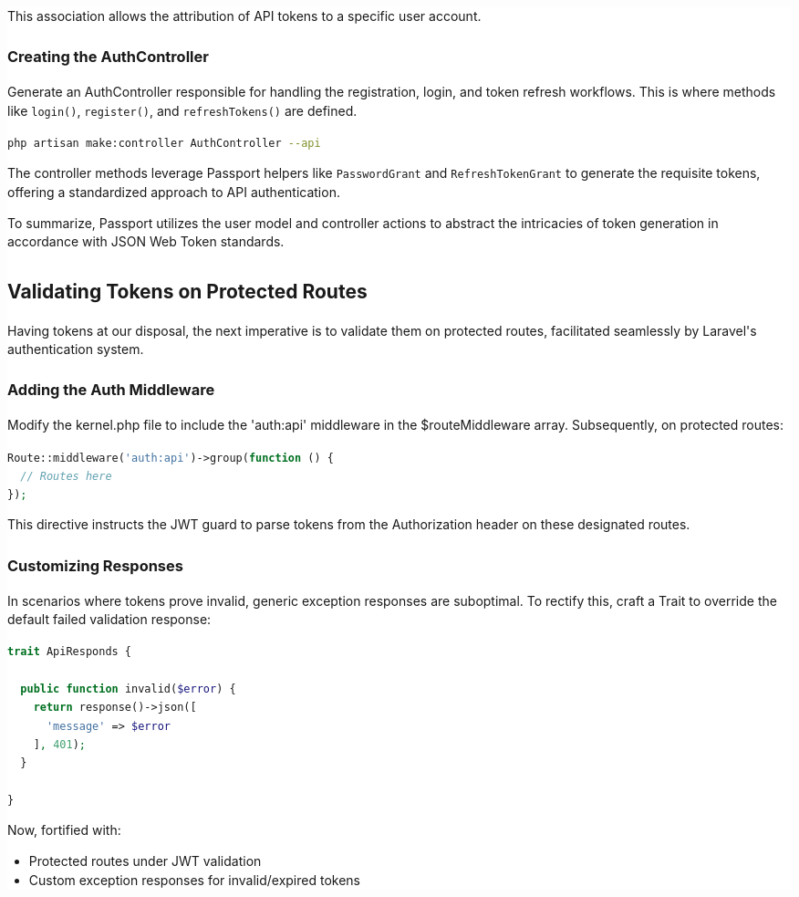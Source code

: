 This association allows the attribution of API tokens to a specific user account.

### Creating the AuthController 

Generate an AuthController responsible for handling the registration, login, and token refresh workflows. This is where methods like `login()`, `register()`, and `refreshTokens()` are defined.

```bash
php artisan make:controller AuthController --api
```

The controller methods leverage Passport helpers like `PasswordGrant` and `RefreshTokenGrant` to generate the requisite tokens, offering a standardized approach to API authentication.

To summarize, Passport utilizes the user model and controller actions to abstract the intricacies of token generation in accordance with JSON Web Token standards.

## Validating Tokens on Protected Routes

Having tokens at our disposal, the next imperative is to validate them on protected routes, facilitated seamlessly by Laravel's authentication system.

### Adding the Auth Middleware

Modify the kernel.php file to include the 'auth:api' middleware in the $routeMiddleware array. Subsequently, on protected routes:

```php
Route::middleware('auth:api')->group(function () {
  // Routes here 
});
```

This directive instructs the JWT guard to parse tokens from the Authorization header on these designated routes.

### Customizing Responses

In scenarios where tokens prove invalid, generic exception responses are suboptimal. To rectify this, craft a Trait to override the default failed validation response:

```php
trait ApiResponds {

  public function invalid($error) {
    return response()->json([
      'message' => $error
    ], 401);
  }

}
```

Now, fortified with:

- Protected routes under JWT validation  
- Custom exception responses for invalid/expired tokens
